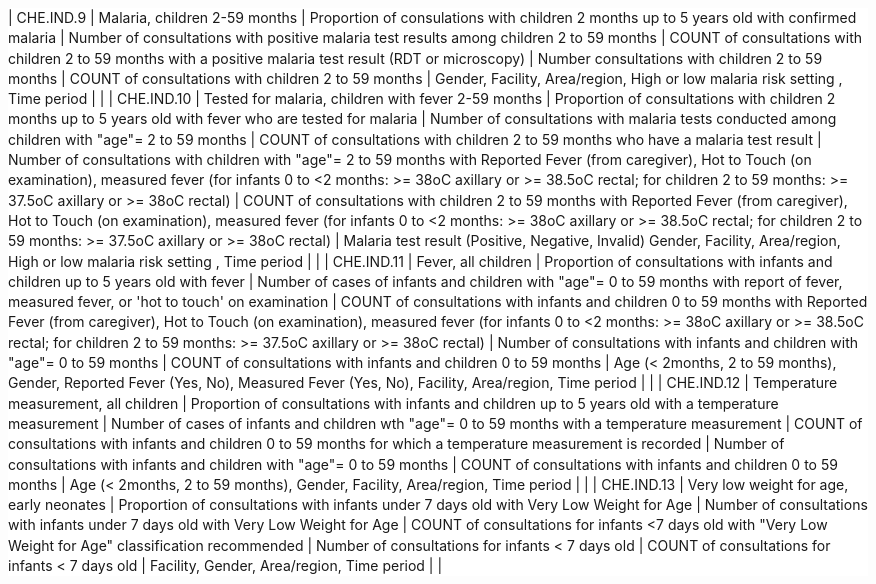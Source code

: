 |           CHE.IND.9         |           Malaria, children 2-59 months         |                       Proportion of consulations with children 2 months up to 5 years old            with confirmed malaria                   |                       Number of consultations with positive malaria test results among            children 2 to 59 months                   |                       COUNT of consultations with children 2 to 59 months with a positive            malaria test result (RDT or microscopy)                   |           Number consultations with children 2 to 59 months         |           COUNT of consultations with children 2 to 59 months         |                       Gender, Facility, Area/region, High or low malaria risk setting ,            Time period                   |                     |
|           CHE.IND.10         |           Tested for malaria, children with fever 2-59 months         |                       Proportion of consultations with children 2 months up to 5 years old            with fever who are tested for malaria                   |                       Number of consultations with malaria tests conducted among children            with "age"= 2 to 59 months                   |                       COUNT of consultations with children 2 to 59 months who have a            malaria test result                   |                       Number of consultations with children with "age"= 2 to 59 months            with Reported Fever (from caregiver), Hot to Touch (on examination),            measured fever (for infants 0 to &lt;2 months: &gt;= 38oC axillary            or &gt;= 38.5oC rectal; for children 2 to 59 months: &gt;= 37.5oC            axillary or &gt;= 38oC rectal)                   |                       COUNT of consultations with children 2 to 59 months with Reported            Fever (from caregiver), Hot to Touch (on examination), measured            fever (for infants 0 to &lt;2 months: &gt;= 38oC axillary or &gt;=            38.5oC rectal; for children 2 to 59 months: &gt;= 37.5oC axillary or            &gt;= 38oC rectal)                   |                       Malaria test result (Positive, Negative, Invalid) Gender, Facility,            Area/region, High or low malaria risk setting , Time period                   |                     |
|           CHE.IND.11         |           Fever, all children         |                       Proportion of consultations with infants and children up to 5 years            old with fever                   |                       Number of cases of infants and children with "age"= 0 to 59 months            with report of fever, measured fever, or 'hot to touch' on            examination                   |                       COUNT of consultations with infants and children 0 to 59 months with            Reported Fever (from caregiver), Hot to Touch (on examination),            measured fever (for infants 0 to &lt;2 months: &gt;= 38oC axillary            or &gt;= 38.5oC rectal; for children 2 to 59 months: &gt;= 37.5oC            axillary or &gt;= 38oC rectal)                   |                       Number of consultations with infants and children with "age"= 0 to            59 months                   |           COUNT of consultations with infants and children 0 to 59 months         |                       Age (&lt; 2months, 2 to 59 months),  Gender, Reported Fever (Yes,            No), Measured Fever (Yes, No), Facility, Area/region, Time period                   |                     |
|           CHE.IND.12         |           Temperature measurement, all children         |                       Proportion of consultations with infants and children up to 5 years            old with a temperature measurement                   |                       Number of cases of infants and children wth "age"= 0 to 59 months            with a temperature measurement                   |                       COUNT of consultations with infants and children 0 to 59 months for            which a temperature measurement is recorded                   |                       Number of consultations with infants and children with "age"= 0 to            59 months                   |           COUNT of consultations with infants and children 0 to 59 months         |                       Age (&lt; 2months, 2 to 59 months),  Gender, Facility, Area/region,            Time period                   |                     |
|           CHE.IND.13         |           Very low weight for age, early neonates         |                       Proportion of consultations with infants under 7 days old with Very            Low Weight for Age                   |                       Number of consultations with infants under 7 days old with Very Low            Weight for Age                   |                       COUNT of consultations for infants &lt;7 days old with "Very Low            Weight for Age" classification recommended                   |           Number of consultations for infants &lt; 7 days old         |           COUNT of consultations for infants &lt; 7 days old         |           Facility, Gender, Area/region, Time period         |                     |